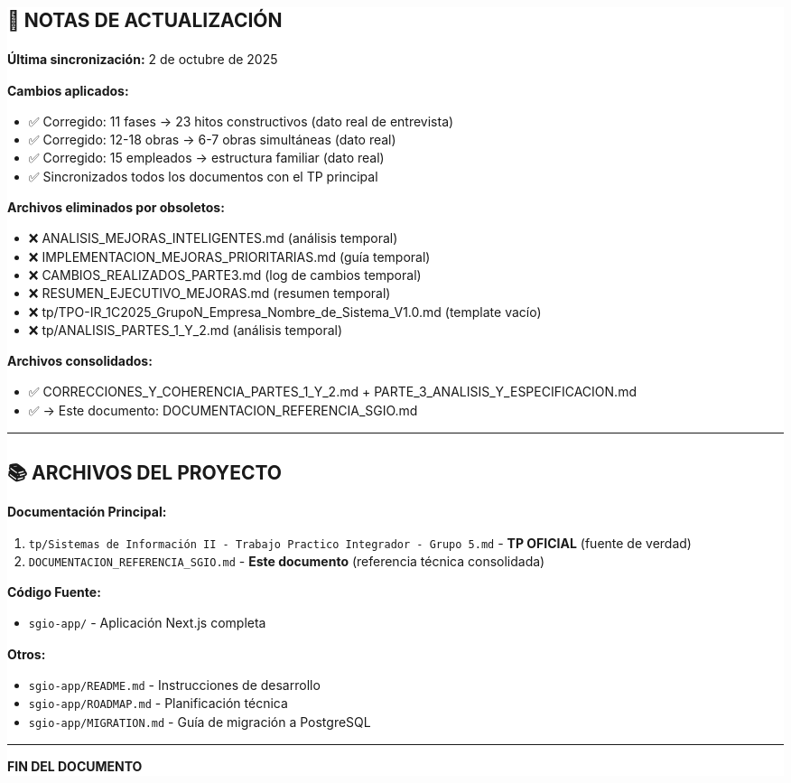 
## 📝 NOTAS DE ACTUALIZACIÓN

**Última sincronización:** 2 de octubre de 2025

**Cambios aplicados:**
- ✅ Corregido: 11 fases → 23 hitos constructivos (dato real de entrevista)
- ✅ Corregido: 12-18 obras → 6-7 obras simultáneas (dato real)
- ✅ Corregido: 15 empleados → estructura familiar (dato real)
- ✅ Sincronizados todos los documentos con el TP principal

**Archivos eliminados por obsoletos:**
- ❌ ANALISIS_MEJORAS_INTELIGENTES.md (análisis temporal)
- ❌ IMPLEMENTACION_MEJORAS_PRIORITARIAS.md (guía temporal)
- ❌ CAMBIOS_REALIZADOS_PARTE3.md (log de cambios temporal)
- ❌ RESUMEN_EJECUTIVO_MEJORAS.md (resumen temporal)
- ❌ tp/TPO-IR_1C2025_GrupoN_Empresa_Nombre_de_Sistema_V1.0.md (template vacío)
- ❌ tp/ANALISIS_PARTES_1_Y_2.md (análisis temporal)

**Archivos consolidados:**
- ✅ CORRECCIONES_Y_COHERENCIA_PARTES_1_Y_2.md + PARTE_3_ANALISIS_Y_ESPECIFICACION.md
- ✅ → Este documento: DOCUMENTACION_REFERENCIA_SGIO.md

---

## 📚 ARCHIVOS DEL PROYECTO

**Documentación Principal:**
1. `tp/Sistemas de Información II - Trabajo Practico Integrador - Grupo 5.md` - **TP OFICIAL** (fuente de verdad)
2. `DOCUMENTACION_REFERENCIA_SGIO.md` - **Este documento** (referencia técnica consolidada)

**Código Fuente:**
- `sgio-app/` - Aplicación Next.js completa

**Otros:**
- `sgio-app/README.md` - Instrucciones de desarrollo
- `sgio-app/ROADMAP.md` - Planificación técnica
- `sgio-app/MIGRATION.md` - Guía de migración a PostgreSQL

---

**FIN DEL DOCUMENTO**
